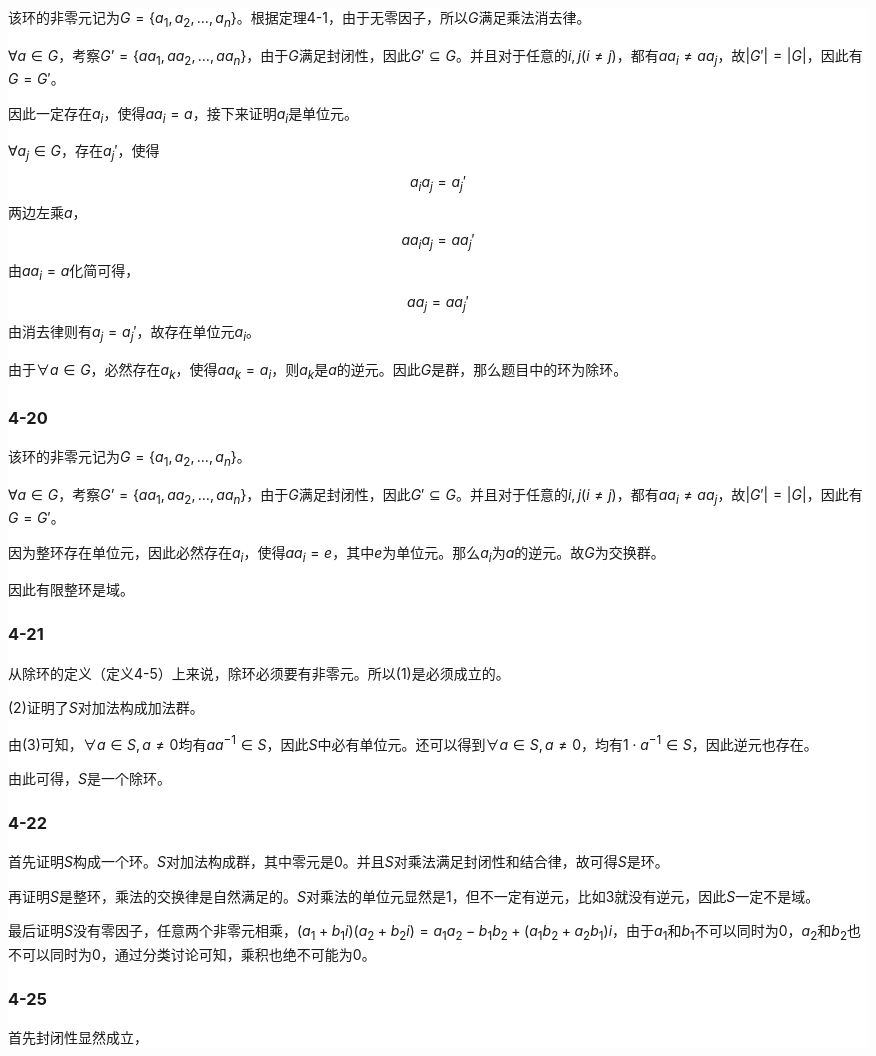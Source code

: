该环的非零元记为$G = \{a_1, a_2, \dots, a_n\}$。根据定理4-1，由于无零因子，所以$G$满足乘法消去律。

$\forall a \in G$，考察$G’ = \{aa_1, aa_2, \dots, aa_n\}$，由于$G$满足封闭性，因此$G' \subseteq G$。并且对于任意的$i, j(i \ne j)$，都有$aa_i \ne aa_j$，故$|G'| = |G|$，因此有$G = G'$。

因此一定存在$a_i$，使得$aa_i  =a$，接下来证明$a_i$是单位元。

$\forall a_j \in G$，存在$a_j'$，使得
$$
a_ia_j = a_j'
$$
两边左乘$a$，
$$
aa_ia_j = aa_j'
$$
由$aa_i = a$化简可得，
$$
aa_j = aa_j'
$$
由消去律则有$a_j = a_j'$，故存在单位元$a_i$。

由于$\forall a \in G$，必然存在$a_k$，使得$aa_k = a_i$，则$a_k$是$a$的逆元。因此$G$是群，那么题目中的环为除环。

### 4-20

该环的非零元记为$G = \{a_1, a_2, \dots, a_n\}$。

$\forall a \in G$，考察$G’ = \{aa_1, aa_2, \dots, aa_n\}$，由于$G$满足封闭性，因此$G' \subseteq G$。并且对于任意的$i, j(i \ne j)$，都有$aa_i \ne aa_j$，故$|G'| = |G|$，因此有$G = G'$。

因为整环存在单位元，因此必然存在$a_i$，使得$aa_i = e$，其中$e$为单位元。那么$a_i$为$a$的逆元。故$G$为交换群。

因此有限整环是域。

### 4-21

从除环的定义（定义4-5）上来说，除环必须要有非零元。所以(1)是必须成立的。

(2)证明了$S$对加法构成加法群。

由(3)可知，$\forall a \in S, a \ne 0$均有$a a^{-1} \in S$，因此$S$​中必有单位元。还可以得到$\forall a \in S, a \ne 0$，均有$1 \cdot a^{-1} \in S$，因此逆元也存在。

由此可得，$S$是一个除环。

### 4-22

首先证明$S$构成一个环。$S$对加法构成群，其中零元是$0$。并且$S$对乘法满足封闭性和结合律，故可得$S$​是环。

再证明$S$是整环，乘法的交换律是自然满足的。$S$对乘法的单位元显然是$1$，但不一定有逆元，比如$3$就没有逆元，因此$S$一定不是域。

最后证明$S$没有零因子，任意两个非零元相乘，$(a_1 + b_1i)(a_2 + b_2i) = a_1a_2 - b_1b_2 + (a_1b_2 + a_2b_1)i$，由于$a_1$和$b_1$不可以同时为$0$，$a_2$和$b_2$也不可以同时为$0$，通过分类讨论可知，乘积也绝不可能为$0$。

### 4-25

首先封闭性显然成立，

